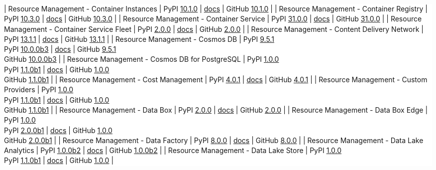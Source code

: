 | Resource Management - Container Instances | PyPI [10.1.0](https://pypi.org/project/azure-mgmt-containerinstance/10.1.0) | [docs](/python/api/overview/azure/mgmt-containerinstance-readme) | GitHub [10.1.0](https://github.com/Azure/azure-sdk-for-python/tree/azure-mgmt-containerinstance_10.1.0/sdk/containerinstance/azure-mgmt-containerinstance/) |
| Resource Management - Container Registry | PyPI [10.3.0](https://pypi.org/project/azure-mgmt-containerregistry/10.3.0) | [docs](/python/api/overview/azure/mgmt-containerregistry-readme) | GitHub [10.3.0](https://github.com/Azure/azure-sdk-for-python/tree/azure-mgmt-containerregistry_10.3.0/sdk/containerregistry/azure-mgmt-containerregistry/) |
| Resource Management - Container Service | PyPI [31.0.0](https://pypi.org/project/azure-mgmt-containerservice/31.0.0) | [docs](/python/api/overview/azure/mgmt-containerservice-readme) | GitHub [31.0.0](https://github.com/Azure/azure-sdk-for-python/tree/azure-mgmt-containerservice_31.0.0/sdk/containerservice/azure-mgmt-containerservice/) |
| Resource Management - Container Service Fleet | PyPI [2.0.0](https://pypi.org/project/azure-mgmt-containerservicefleet/2.0.0) | [docs](/python/api/overview/azure/mgmt-containerservicefleet-readme) | GitHub [2.0.0](https://github.com/Azure/azure-sdk-for-python/tree/azure-mgmt-containerservicefleet_2.0.0/sdk/containerservice/azure-mgmt-containerservicefleet/) |
| Resource Management - Content Delivery Network | PyPI [13.1.1](https://pypi.org/project/azure-mgmt-cdn/13.1.1) | [docs](/python/api/overview/azure/mgmt-cdn-readme) | GitHub [13.1.1](https://github.com/Azure/azure-sdk-for-python/tree/azure-mgmt-cdn_13.1.1/sdk/cdn/azure-mgmt-cdn/) |
| Resource Management - Cosmos DB | PyPI [9.5.1](https://pypi.org/project/azure-mgmt-cosmosdb/9.5.1)<br>PyPI [10.0.0b3](https://pypi.org/project/azure-mgmt-cosmosdb/10.0.0b3) | [docs](/python/api/overview/azure/mgmt-cosmosdb-readme) | GitHub [9.5.1](https://github.com/Azure/azure-sdk-for-python/tree/azure-mgmt-cosmosdb_9.5.1/sdk/cosmos/azure-mgmt-cosmosdb/)<br>GitHub [10.0.0b3](https://github.com/Azure/azure-sdk-for-python/tree/azure-mgmt-cosmosdb_10.0.0b3/sdk/cosmos/azure-mgmt-cosmosdb/) |
| Resource Management - Cosmos DB for PostgreSQL | PyPI [1.0.0](https://pypi.org/project/azure-mgmt-cosmosdbforpostgresql/1.0.0)<br>PyPI [1.1.0b1](https://pypi.org/project/azure-mgmt-cosmosdbforpostgresql/1.1.0b1) | [docs](/python/api/overview/azure/mgmt-cosmosdbforpostgresql-readme) | GitHub [1.0.0](https://github.com/Azure/azure-sdk-for-python/tree/azure-mgmt-cosmosdbforpostgresql_1.0.0/sdk/cosmosdbforpostgresql/azure-mgmt-cosmosdbforpostgresql/)<br>GitHub [1.1.0b1](https://github.com/Azure/azure-sdk-for-python/tree/azure-mgmt-cosmosdbforpostgresql_1.1.0b1/sdk/cosmosdbforpostgresql/azure-mgmt-cosmosdbforpostgresql/) |
| Resource Management - Cost Management | PyPI [4.0.1](https://pypi.org/project/azure-mgmt-costmanagement/4.0.1) | [docs](/python/api/overview/azure/mgmt-costmanagement-readme) | GitHub [4.0.1](https://github.com/Azure/azure-sdk-for-python/tree/azure-mgmt-costmanagement_4.0.1/sdk/costmanagement/azure-mgmt-costmanagement/) |
| Resource Management - Custom Providers | PyPI [1.0.0](https://pypi.org/project/azure-mgmt-customproviders/1.0.0)<br>PyPI [1.1.0b1](https://pypi.org/project/azure-mgmt-customproviders/1.1.0b1) | [docs](/python/api/overview/azure/mgmt-customproviders-readme) | GitHub [1.0.0](https://github.com/Azure/azure-sdk-for-python/tree/azure-mgmt-customproviders_1.0.0/sdk/customproviders/azure-mgmt-customproviders/)<br>GitHub [1.1.0b1](https://github.com/Azure/azure-sdk-for-python/tree/azure-mgmt-customproviders_1.1.0b1/sdk/customproviders/azure-mgmt-customproviders/) |
| Resource Management - Data Box | PyPI [2.0.0](https://pypi.org/project/azure-mgmt-databox/2.0.0) | [docs](/python/api/overview/azure/mgmt-databox-readme) | GitHub [2.0.0](https://github.com/Azure/azure-sdk-for-python/tree/azure-mgmt-databox_2.0.0/sdk/databox/azure-mgmt-databox/) |
| Resource Management - Data Box Edge | PyPI [1.0.0](https://pypi.org/project/azure-mgmt-databoxedge/1.0.0)<br>PyPI [2.0.0b1](https://pypi.org/project/azure-mgmt-databoxedge/2.0.0b1) | [docs](/python/api/overview/azure/mgmt-databoxedge-readme) | GitHub [1.0.0](https://github.com/Azure/azure-sdk-for-python/tree/azure-mgmt-databoxedge_1.0.0/sdk/databoxedge/azure-mgmt-databoxedge/)<br>GitHub [2.0.0b1](https://github.com/Azure/azure-sdk-for-python/tree/azure-mgmt-databoxedge_2.0.0b1/sdk/databoxedge/azure-mgmt-databoxedge/) |
| Resource Management - Data Factory | PyPI [8.0.0](https://pypi.org/project/azure-mgmt-datafactory/8.0.0) | [docs](/python/api/overview/azure/mgmt-datafactory-readme) | GitHub [8.0.0](https://github.com/Azure/azure-sdk-for-python/tree/azure-mgmt-datafactory_8.0.0/sdk/datafactory/azure-mgmt-datafactory/) |
| Resource Management - Data Lake Analytics | PyPI [1.0.0b2](https://pypi.org/project/azure-mgmt-datalake-analytics/1.0.0b2) | [docs](/python/api/overview/azure/mgmt-datalake-analytics-readme?view=azure-python-preview&amp;preserve-view=true) | GitHub [1.0.0b2](https://github.com/Azure/azure-sdk-for-python/tree/azure-mgmt-datalake-analytics_0.6.0/azure-mgmt-datalake-analytics/) |
| Resource Management - Data Lake Store | PyPI [1.0.0](https://pypi.org/project/azure-mgmt-datalake-store/1.0.0)<br>PyPI [1.1.0b1](https://pypi.org/project/azure-mgmt-datalake-store/1.1.0b1) | [docs](/python/api/overview/azure/mgmt-datalake-store-readme) | GitHub [1.0.0](https://github.com/Azure/azure-sdk-for-python/tree/azure-mgmt-datalake-store_0.5.0/azure-mgmt-datalake-store/) |